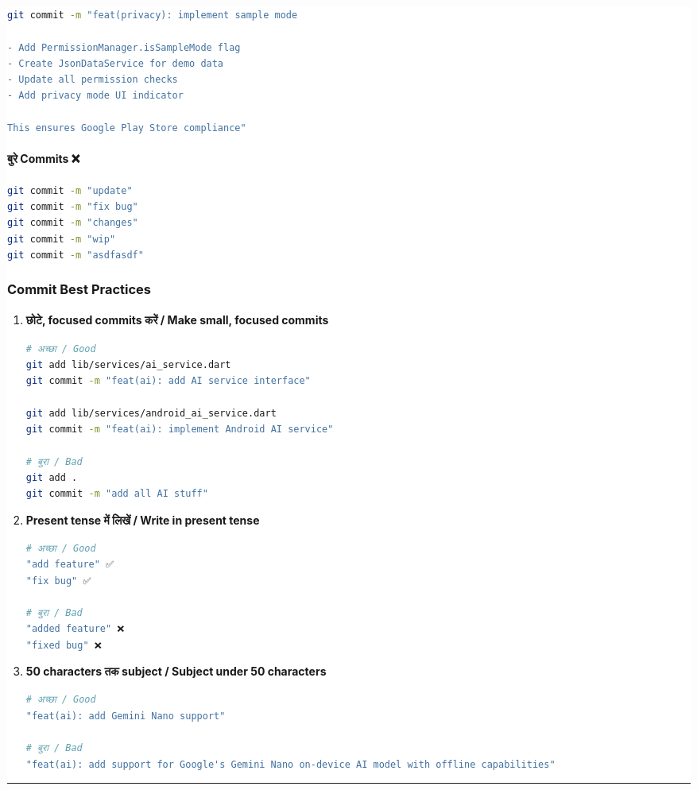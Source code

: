 ```bash
git commit -m "feat(privacy): implement sample mode

- Add PermissionManager.isSampleMode flag
- Create JsonDataService for demo data
- Update all permission checks
- Add privacy mode UI indicator

This ensures Google Play Store compliance"
```

#### बुरे Commits ❌

```bash
git commit -m "update"
git commit -m "fix bug"
git commit -m "changes"
git commit -m "wip"
git commit -m "asdfasdf"
```

### Commit Best Practices

1. **छोटे, focused commits करें / Make small, focused commits**
   ```bash
   # अच्छा / Good
   git add lib/services/ai_service.dart
   git commit -m "feat(ai): add AI service interface"
   
   git add lib/services/android_ai_service.dart
   git commit -m "feat(ai): implement Android AI service"
   
   # बुरा / Bad
   git add .
   git commit -m "add all AI stuff"
   ```

2. **Present tense में लिखें / Write in present tense**
   ```bash
   # अच्छा / Good
   "add feature" ✅
   "fix bug" ✅
   
   # बुरा / Bad
   "added feature" ❌
   "fixed bug" ❌
   ```

3. **50 characters तक subject / Subject under 50 characters**
   ```bash
   # अच्छा / Good
   "feat(ai): add Gemini Nano support"
   
   # बुरा / Bad
   "feat(ai): add support for Google's Gemini Nano on-device AI model with offline capabilities"
   ```

---